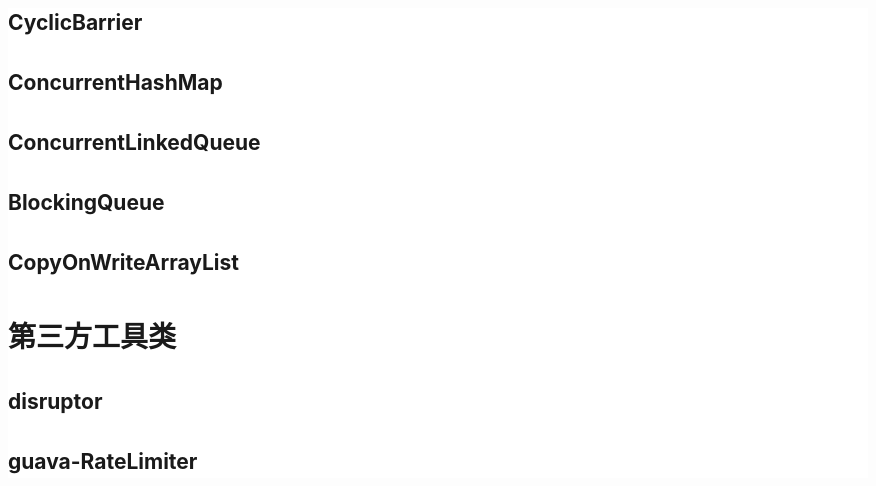 ## CyclicBarrier

## ConcurrentHashMap

## ConcurrentLinkedQueue

## BlockingQueue

## CopyOnWriteArrayList





# 第三方工具类

## disruptor

## guava-RateLimiter

